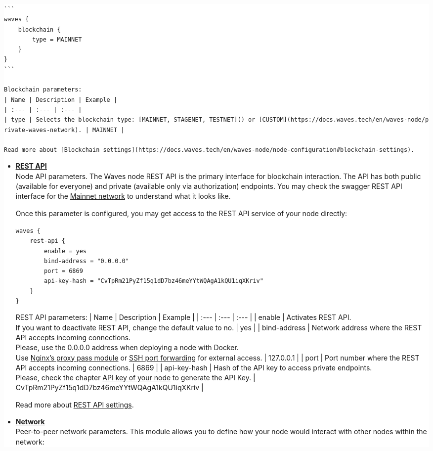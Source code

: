    ```
    waves {
        blockchain {
            type = MAINNET
        }
    }
    ```

    Blockchain parameters:
    | Name | Description | Example |
    | :--- | :--- | :--- |
    | type | Selects the blockchain type: [MAINNET, STAGENET, TESTNET]() or [CUSTOM](https://docs.waves.tech/en/waves-node/private-waves-network). | MAINNET | 

    Read more about [Blockchain settings](https://docs.waves.tech/en/waves-node/node-configuration#blockchain-settings).
- **<u>[REST API](https://docs.waves.tech/en/waves-node/node-configuration#rest-api-settings)</u>**  
    Node API parameters.
    The Waves node REST API is the primary interface for blockchain interaction.
    The API has both public (available for everyone) and private (available only via authorization) endpoints.
    You may check the swagger REST API interface for the [Mainnet network](https://nodes.wavesnodes.com/) to understand what it looks like.

    Once this parameter is configured, you may get access to the REST API service of your node directly:


    ```
    waves {
        rest-api {
            enable = yes
            bind-address = "0.0.0.0"
            port = 6869
            api-key-hash = "CvTpRm21PyZf15q1dD7bz46meYYtWQAgA1kQU1iqXKriv"
        }
    }
    ```

    REST API parameters:
    | Name | Description | Example |
    | :--- | :--- | :--- |
    | enable | Activates REST API.<br>If you want to deactivate REST API, change the default value to no. | yes |
    | bind-address | Network address where the REST API accepts incoming connections.<br>Please, use the 0.0.0.0 address when deploying a node with Docker.<br>Use [Nginx’s proxy pass module](http://nginx.org/en/docs/http/ngx_http_proxy_module.html) or [SSH port forwarding](https://blog.trackets.com/2014/05/17/ssh-tunnel-local-and-remote-port-forwarding-explained-with-examples.html) for external access. | 127.0.0.1 |
    | port | Port number where the REST API accepts incoming connections. | 6869 |
    | api-key-hash | Hash of the API key to access private endpoints.<br>Please, check the chapter [API key of your node](#api-key-of-your-node) to generate the API Key. | CvTpRm21PyZf15q1dD7bz46meYYtWQAgA1kQU1iqXKriv |

    Read more about [REST API settings](https://docs.waves.tech/en/waves-node/node-configuration#rest-api-settings).
- **<u>[Network](https://docs.waves.tech/en/waves-node/node-configuration#network-settings)</u>**  
    Peer-to-peer network parameters.
    This module allows you to define how your node would interact with other nodes within the network:
